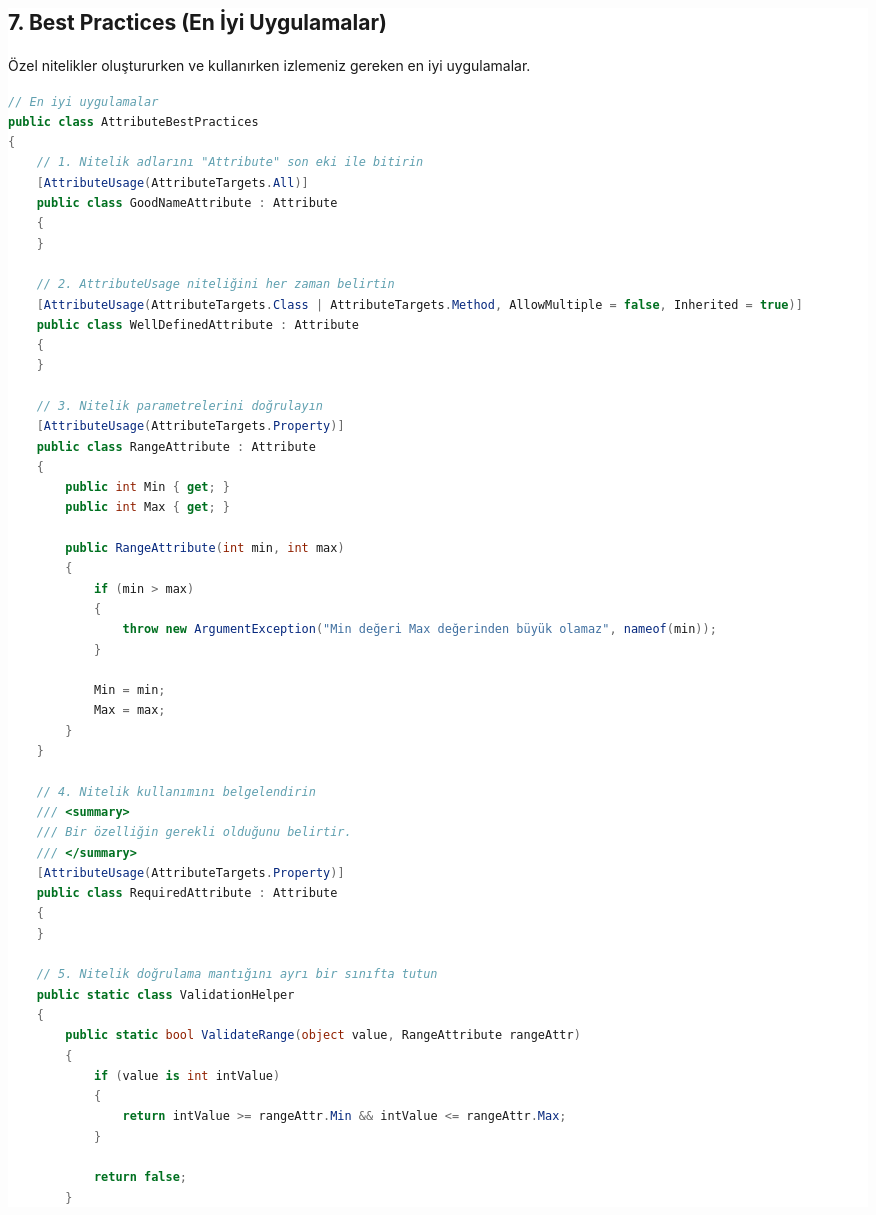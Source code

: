 ```csharp
```

## 7. Best Practices (En İyi Uygulamalar)

Özel nitelikler oluştururken ve kullanırken izlemeniz gereken en iyi uygulamalar.

```csharp
// En iyi uygulamalar
public class AttributeBestPractices
{
    // 1. Nitelik adlarını "Attribute" son eki ile bitirin
    [AttributeUsage(AttributeTargets.All)]
    public class GoodNameAttribute : Attribute
    {
    }
    
    // 2. AttributeUsage niteliğini her zaman belirtin
    [AttributeUsage(AttributeTargets.Class | AttributeTargets.Method, AllowMultiple = false, Inherited = true)]
    public class WellDefinedAttribute : Attribute
    {
    }
    
    // 3. Nitelik parametrelerini doğrulayın
    [AttributeUsage(AttributeTargets.Property)]
    public class RangeAttribute : Attribute
    {
        public int Min { get; }
        public int Max { get; }
        
        public RangeAttribute(int min, int max)
        {
            if (min > max)
            {
                throw new ArgumentException("Min değeri Max değerinden büyük olamaz", nameof(min));
            }
            
            Min = min;
            Max = max;
        }
    }
    
    // 4. Nitelik kullanımını belgelendirin
    /// <summary>
    /// Bir özelliğin gerekli olduğunu belirtir.
    /// </summary>
    [AttributeUsage(AttributeTargets.Property)]
    public class RequiredAttribute : Attribute
    {
    }
    
    // 5. Nitelik doğrulama mantığını ayrı bir sınıfta tutun
    public static class ValidationHelper
    {
        public static bool ValidateRange(object value, RangeAttribute rangeAttr)
        {
            if (value is int intValue)
            {
                return intValue >= rangeAttr.Min && intValue <= rangeAttr.Max;
            }
            
            return false;
        }
```